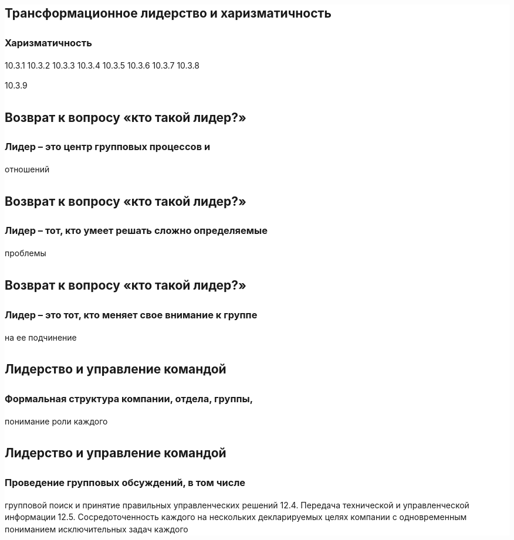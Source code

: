 ## Трансформационное лидерство и харизматичность
### Харизматичность

10.3.1
10.3.2
10.3.3
10.3.4
10.3.5
10.3.6
10.3.7
10.3.8

10.3.9

## Возврат к вопросу «кто такой лидер?»
### Лидер – это центр групповых процессов и

отношений

## Возврат к вопросу «кто такой лидер?»
### Лидер – тот, кто умеет решать сложно определяемые

проблемы

## Возврат к вопросу «кто такой лидер?»
### Лидер – это тот, кто меняет свое внимание к группе

на ее подчинение

## Лидерство и управление командой
### Формальная структура компании, отдела, группы,

понимание роли каждого

## Лидерство и управление командой
### Проведение групповых обсуждений, в том числе

групповой поиск и принятие правильных управленческих
решений
12.4.
Передача
технической
и
управленческой
информации
12.5.
Сосредоточенность
каждого
на
нескольких
декларируемых
целях
компании
с
одновременным
пониманием исключительных задач каждого
